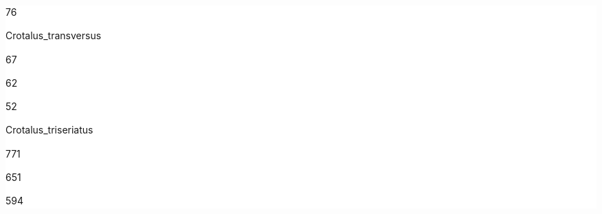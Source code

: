 </td>

<td style="text-align:right;">

76

</td>

</tr>

<tr>

<td style="text-align:left;">

Crotalus\_transversus

</td>

<td style="text-align:right;">

67

</td>

<td style="text-align:right;">

62

</td>

<td style="text-align:right;">

52

</td>

</tr>

<tr>

<td style="text-align:left;">

Crotalus\_triseriatus

</td>

<td style="text-align:right;">

771

</td>

<td style="text-align:right;">

651

</td>

<td style="text-align:right;">

594

</td>

</tr>
